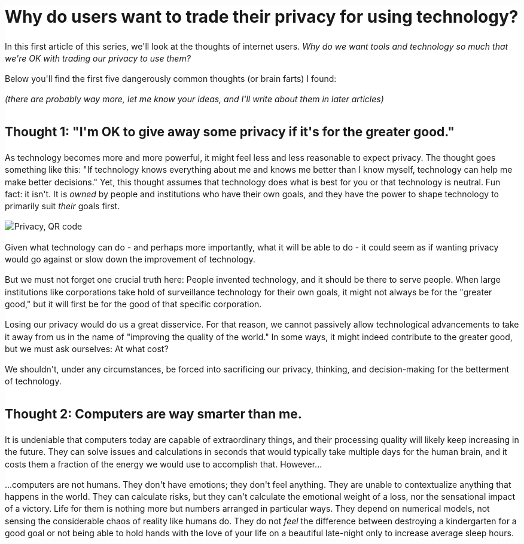 # Why do users want to trade their privacy for using technology?

In this first article of this series, we'll look at the thoughts of internet users. _Why do we want tools and technology so much that we're OK with trading our privacy to use them?_

Below you'll find the first five dangerously common thoughts (or brain farts) I found:

_(there are probably way more, let me know your ideas, and I'll write about them in later articles)_

## Thought 1: "I'm OK to give away some privacy if it's for the greater good."

As technology becomes more and more powerful, it might feel less and less reasonable to expect privacy. The thought goes something like this: "If technology knows everything about me and knows me better than I know myself, technology can help me make better decisions." Yet, this thought assumes that technology does what is best for you or that technology is neutral. Fun fact: it isn't. It is _owned_ by people and institutions who have their own goals, and they have the power to shape technology to primarily suit _their_ goals first.

<img loading="lazy" class="" src="https://assets.simpleanalytics.com/images/blog/how-the-internet-ended-up-in-this-privacy-mess/privacy.jpeg" alt="Privacy, QR code" />

Given what technology can do - and perhaps more importantly, what it will be able to do - it could seem as if wanting privacy would go against or slow down the improvement of technology.

But we must not forget one crucial truth here: People invented technology, and it should be there to serve people. When large institutions like corporations take hold of surveillance technology for their own goals, it might not always be for the "greater good," but it will first be for the good of that specific corporation.

Losing our privacy would do us a great disservice. For that reason, we cannot passively allow technological advancements to take it away from us in the name of "improving the quality of the world." In some ways, it might indeed contribute to the greater good, but we must ask ourselves: At what cost?

We shouldn't, under any circumstances, be forced into sacrificing our privacy, thinking, and decision-making for the betterment of technology.

## Thought 2: Computers are way smarter than me.

It is undeniable that computers today are capable of extraordinary things, and their processing quality will likely keep increasing in the future. They can solve issues and calculations in seconds that would typically take multiple days for the human brain, and it costs them a fraction of the energy we would use to accomplish that. However...

...computers are not humans. They don't have emotions; they don't feel anything. They are unable to contextualize anything that happens in the world. They can calculate risks, but they can't calculate the emotional weight of a loss, nor the sensational impact of a victory. Life for them is nothing more but numbers arranged in particular ways. They depend on numerical models, not sensing the considerable chaos of reality like humans do. They do not _feel_ the difference between destroying a kindergarten for a good goal or not being able to hold hands with the love of your life on a beautiful late-night only to increase average sleep hours.
